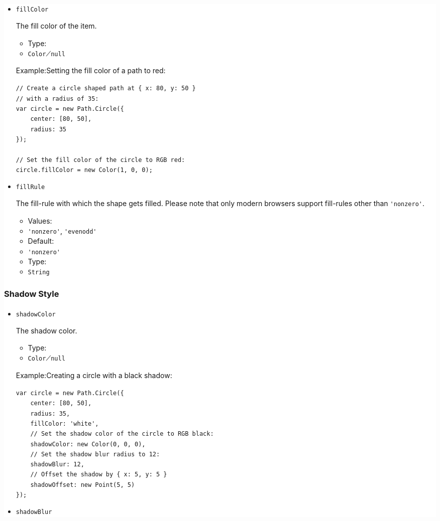 *   `fillColor`

    The fill color of the item.

    * Type:
    * `Color`⟋`null`

    Example:Setting the fill color of a path to red:

    ```
    // Create a circle shaped path at { x: 80, y: 50 }
    // with a radius of 35:
    var circle = new Path.Circle({
        center: [80, 50],
        radius: 35
    });

    // Set the fill color of the circle to RGB red:
    circle.fillColor = new Color(1, 0, 0);
    ```
*   `fillRule`

    The fill-rule with which the shape gets filled. Please note that only modern browsers support fill-rules other than `'nonzero'`.

    * Values:
    * `'nonzero'`, `'evenodd'`
    * Default:
    * `'nonzero'`
    * Type:
    * `String`

### Shadow Style

*   `shadowColor`

    The shadow color.

    * Type:
    * `Color`⟋`null`

    Example:Creating a circle with a black shadow:

    ```
    var circle = new Path.Circle({
        center: [80, 50],
        radius: 35,
        fillColor: 'white',
        // Set the shadow color of the circle to RGB black:
        shadowColor: new Color(0, 0, 0),
        // Set the shadow blur radius to 12:
        shadowBlur: 12,
        // Offset the shadow by { x: 5, y: 5 }
        shadowOffset: new Point(5, 5)
    });
    ```
*   `shadowBlur`
